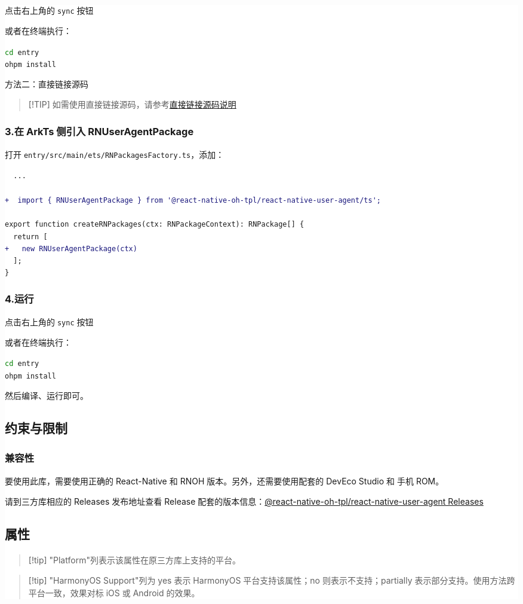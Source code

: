 点击右上角的 `sync` 按钮

或者在终端执行：

```bash
cd entry
ohpm install
```

方法二：直接链接源码

> [!TIP] 如需使用直接链接源码，请参考[直接链接源码说明](/zh-cn/link-source-code.md)

### 3.在 ArkTs 侧引入 RNUserAgentPackage

打开 `entry/src/main/ets/RNPackagesFactory.ts`，添加：

```diff
  ...
  
+  import { RNUserAgentPackage } from '@react-native-oh-tpl/react-native-user-agent/ts';

export function createRNPackages(ctx: RNPackageContext): RNPackage[] {
  return [
+   new RNUserAgentPackage(ctx)
  ];
}
```

### 4.运行

点击右上角的 `sync` 按钮

或者在终端执行：

```bash
cd entry
ohpm install
```

然后编译、运行即可。

## 约束与限制

### 兼容性

要使用此库，需要使用正确的 React-Native 和 RNOH 版本。另外，还需要使用配套的 DevEco Studio 和 手机 ROM。

请到三方库相应的 Releases 发布地址查看 Release 配套的版本信息：[@react-native-oh-tpl/react-native-user-agent Releases](https://github.com/react-native-oh-library/react-native-user-agent/releases)

## 属性

> [!tip] "Platform"列表示该属性在原三方库上支持的平台。

> [!tip] "HarmonyOS Support"列为 yes 表示 HarmonyOS 平台支持该属性；no 则表示不支持；partially 表示部分支持。使用方法跨平台一致，效果对标 iOS 或 Android 的效果。
